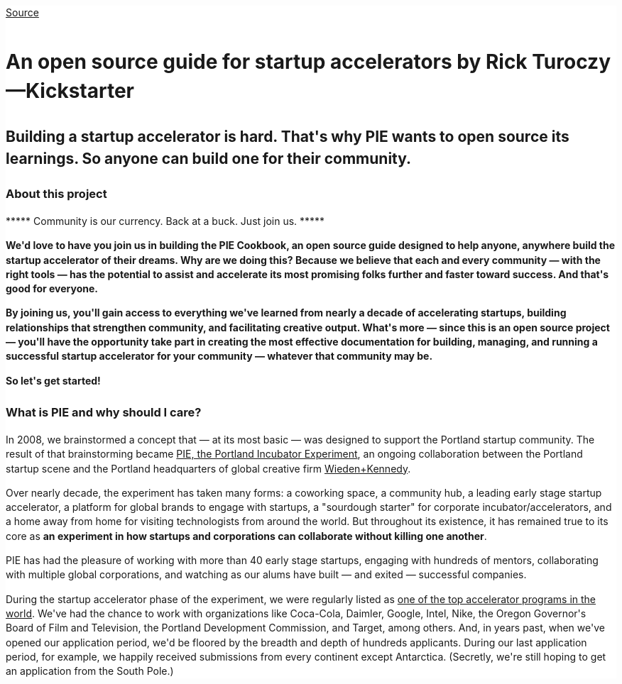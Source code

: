 
[Source](https://www.kickstarter.com/projects/turoczy/pie-cookbook-an-open-source-guide-for-startup-acce "Permalink to An open source guide for startup accelerators by Rick Turoczy —Kickstarter")

# An open source guide for startup accelerators by Rick Turoczy —Kickstarter

## Building a startup accelerator is hard. That's why PIE wants to open source its learnings. So anyone can build one for their community.

### About this project

***** Community is our currency. Back at a buck. Just join us. *****

**We'd love to have you join us in building the PIE Cookbook, an open source guide designed to help anyone, anywhere build the startup accelerator of their dreams. Why are we doing this? Because we believe that each and every community — with the right tools — has the potential to assist and accelerate its most promising folks further and faster toward success. And that's good for everyone.**

**By joining us, you'll gain access to everything we've learned from nearly a decade of accelerating startups, building relationships that strengthen community, and facilitating creative output. What's more — since this is an open source project — you'll have the opportunity take part in creating the most effective documentation for building, managing, and running a successful startup accelerator for your community — whatever that community may be.**

**So let's get started!**

### What is PIE and why should I care?

In 2008, we brainstormed a concept that — at its most basic — was designed to support the Portland startup community. The result of that brainstorming became [PIE, the Portland Incubator Experiment][3], an ongoing collaboration between the Portland startup scene and the Portland headquarters of global creative firm [Wieden+Kennedy][4].

Over nearly decade, the experiment has taken many forms: a coworking space, a community hub, a leading early stage startup accelerator, a platform for global brands to engage with startups, a "sourdough starter" for corporate incubator/accelerators, and a home away from home for visiting technologists from around the world. But throughout its existence, it has remained true to its core as **an experiment in how startups and corporations can collaborate without killing one another**.

PIE has had the pleasure of working with more than 40 early stage startups, engaging with hundreds of mentors, collaborating with multiple global corporations, and watching as our alums have built — and exited — successful companies.

During the startup accelerator phase of the experiment, we were regularly listed as [one of the top accelerator programs in the world][6]. We've had the chance to work with organizations like Coca-Cola, Daimler, Google, Intel, Nike, the Oregon Governor's Board of Film and Television, the Portland Development Commission, and Target, among others. And, in years past, when we've opened our application period, we'd be floored by the breadth and depth of hundreds applicants. During our last application period, for example, we happily received submissions from every continent except Antarctica. (Secretly, we're still hoping to get an application from the South Pole.)


[1]: https://www.kickstarter.com/projects/turoczy/pie-cookbook-an-open-source-guide-for-startup-acce/posts/1529377
[2]: https://ksr-ugc.imgix.net/assets/005/411/196/640582c227a995e6108a3666943de46d_original.png?w=680&amp;fit=max&amp;v=1456248641&amp;auto=format&amp;lossless=true&amp;s=90e618b5dbe53fb979fb7476c0fa806a
[3]: http://piepdx.com/
[4]: http://wk.com/
[5]: https://ksr-ugc.imgix.net/assets/005/410/642/a4639309c4754eb011c3801eddda551e_original.jpg?w=680&amp;fit=max&amp;v=1456244112&amp;auto=format&amp;q=92&amp;s=ddf6191b3da736f278ca11b907c7c0bd
[6]: http://fgpress.com/accelerate/
[7]: https://ksr-ugc.imgix.net/assets/005/410/974/445207b0f1d81cda5ad366bcc099ab95_original.jpg?w=680&amp;fit=max&amp;v=1456246818&amp;auto=format&amp;q=92&amp;s=d502d380ea5b703d2e1953f6cd1f96ea
[8]: https://ksr-ugc.imgix.net/assets/005/411/200/640582c227a995e6108a3666943de46d_original.png?w=680&amp;fit=max&amp;v=1456248669&amp;auto=format&amp;lossless=true&amp;s=2f66b1d52fa74e9baa213c5c35ee29a0
[9]: http://readthedocs.org/
[10]: https://ksr-ugc.imgix.net/assets/005/411/201/640582c227a995e6108a3666943de46d_original.png?w=680&amp;fit=max&amp;v=1456248683&amp;auto=format&amp;lossless=true&amp;s=ee1d908668f3b406c1832dcd69ebc4e7
[11]: https://ksr-ugc.imgix.net/assets/005/410/959/421143a640aebaee005fe039ce6b5898_original.jpg?w=680&amp;fit=max&amp;v=1456246714&amp;auto=format&amp;q=92&amp;s=5a073bb767414bd86c1761ace21a73bc
[12]: https://ksr-ugc.imgix.net/assets/005/411/203/640582c227a995e6108a3666943de46d_original.png?w=680&amp;fit=max&amp;v=1456248698&amp;auto=format&amp;lossless=true&amp;s=ed91cc7afb9e8e9ec819d0e28f02d741
[13]: https://en.wikipedia.org/wiki/Portland,_Oregon
[14]: https://ksr-ugc.imgix.net/assets/005/410/933/bc8f29ce360acc0349b22c1c7b5d09d9_original.jpg?w=680&amp;fit=max&amp;v=1456246547&amp;auto=format&amp;q=92&amp;s=30fa762f721bbeb1347aa17979fcc75a
[15]: https://ksr-ugc.imgix.net/assets/005/411/234/640582c227a995e6108a3666943de46d_original.png?w=680&amp;fit=max&amp;v=1456248928&amp;auto=format&amp;lossless=true&amp;s=22090c9f20172522538770afad214e30
[16]: http://siliconflorist.com/2009/07/20/andy-baio-joins-crowdfunding-startup-kickstarter-cto/
[17]: https://ksr-ugc.imgix.net/assets/005/411/238/640582c227a995e6108a3666943de46d_original.png?w=680&amp;fit=max&amp;v=1456248959&amp;auto=format&amp;lossless=true&amp;s=c355e40ecd4ba9ca176876c1f83beeb9
[18]: https://ksr-ugc.imgix.net/assets/005/410/921/3a73159b32b878421e93a4fab34f37d1_original.jpg?w=680&amp;fit=max&amp;v=1456246370&amp;auto=format&amp;q=92&amp;s=9b22cc7c234d6a829d44babf6865bcdb
[19]: https://ksr-ugc.imgix.net/assets/005/411/239/640582c227a995e6108a3666943de46d_original.png?w=680&amp;fit=max&amp;v=1456248973&amp;auto=format&amp;lossless=true&amp;s=70a7224264033f191f1e7e027fa5d2d2
[20]: https://ksr-ugc.imgix.net/assets/005/411/242/640582c227a995e6108a3666943de46d_original.png?w=680&amp;fit=max&amp;v=1456248985&amp;auto=format&amp;lossless=true&amp;s=cfdff66be46d400dbb6ae31460eeda95
[21]: http://www.makeitmove.tv/
[22]: https://azuresound.bandcamp.com/
[23]: http://hockleyphoto.com/